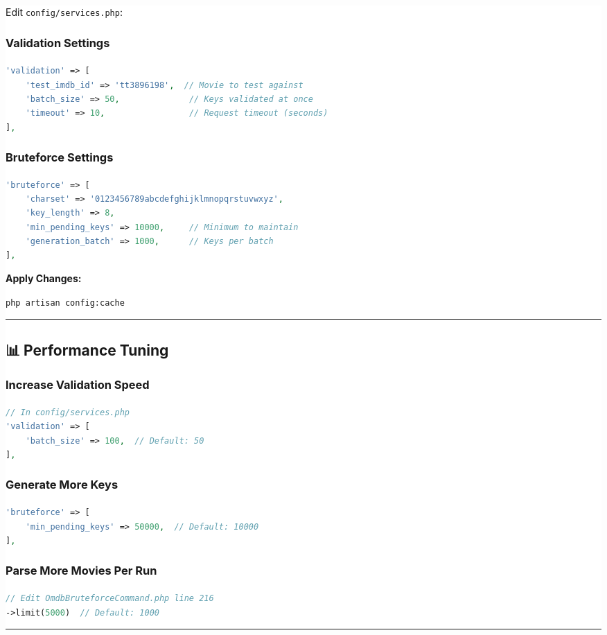 Edit `config/services.php`:

### Validation Settings
```php
'validation' => [
    'test_imdb_id' => 'tt3896198',  // Movie to test against
    'batch_size' => 50,              // Keys validated at once
    'timeout' => 10,                 // Request timeout (seconds)
],
```

### Bruteforce Settings
```php
'bruteforce' => [
    'charset' => '0123456789abcdefghijklmnopqrstuvwxyz',
    'key_length' => 8,
    'min_pending_keys' => 10000,     // Minimum to maintain
    'generation_batch' => 1000,      // Keys per batch
],
```

**Apply Changes:**
```bash
php artisan config:cache
```

---

## 📊 Performance Tuning

### Increase Validation Speed
```php
// In config/services.php
'validation' => [
    'batch_size' => 100,  // Default: 50
],
```

### Generate More Keys
```php
'bruteforce' => [
    'min_pending_keys' => 50000,  // Default: 10000
],
```

### Parse More Movies Per Run
```php
// Edit OmdbBruteforceCommand.php line 216
->limit(5000)  // Default: 1000
```

---

